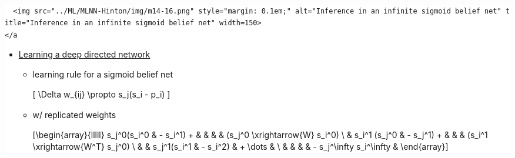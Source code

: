       <img src="../ML/MLNN-Hinton/img/m14-16.png" style="margin: 0.1em;" alt="Inference in an infinite sigmoid belief net" title="Inference in an infinite sigmoid belief net" width=150>
    </a
  <div>

+ [Learning a deep directed network](../ML/MLNN-Hinton/14-DBNsRBM.md#145-rbms-are-infinite-sigmoid-belief-nets)
  + learning rule for a sigmoid belief net

    \[ \Delta w_{ij} \propto s_j(s_i - p_i) \]

  + w/ replicated weights

    \[\begin{array}{lllll}
      s_j^0(s_i^0 & - s_i^1) + & & & &  (s_j^0 \xrightarrow{W} s_i^0) \\
       & s_i^1 (s_j^0 & - s_j^1) + & & &  (s_i^1 \xrightarrow{W^T} s_j^0) \\
       & & s_j^1(s_i^1 & - s_i^2) & +  \dots &  \\
       & & & & - s_j^\infty s_i^\infty & 
    \end{array}\]
